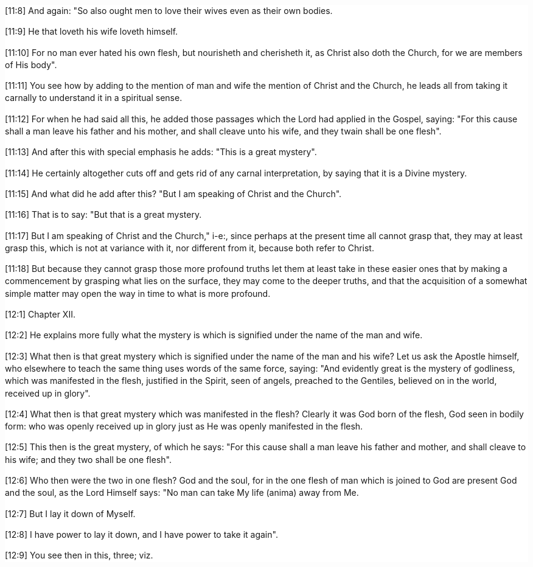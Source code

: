 [11:8] And again: "So also ought men to love their wives even as their own bodies.

[11:9] He that loveth his wife loveth himself.

[11:10] For no man ever hated his own flesh, but nourisheth and cherisheth it, as Christ also doth the Church, for we are members of His body".

[11:11] You see how by adding to the mention of man and wife the mention of Christ and the Church, he leads all from taking it carnally to understand it in a spiritual sense.

[11:12] For when he had said all this, he added those passages which the Lord had applied in the Gospel, saying: "For this cause shall a man leave his father and his mother, and shall cleave unto his wife, and they twain shall be one flesh".

[11:13] And after this with special emphasis he adds: "This is a great mystery".

[11:14] He certainly altogether cuts off and gets rid of any carnal interpretation, by saying that it is a Divine mystery.

[11:15] And what did he add after this? "But I am speaking of Christ and the Church".

[11:16] That is to say: "But that is a great mystery.

[11:17] But I am speaking of Christ and the Church," i-e:, since perhaps at the present time all cannot grasp that, they may at least grasp this, which is not at variance with it, nor different from it,  because both refer to Christ.

[11:18] But because they cannot grasp those more profound truths let them at least take in these easier ones that by making a commencement by grasping what lies on the surface, they may come to the deeper truths, and that the acquisition of a somewhat simple matter may open the way in time to what is more profound.

[12:1] Chapter XII.

[12:2] He explains more fully what the mystery is which is signified under the name of the man and wife.

[12:3] What then is that great mystery which is signified under the name of the man and his wife? Let us ask the Apostle himself, who elsewhere to teach the same thing uses words of the same force, saying: "And evidently great is the mystery of godliness, which was manifested in the flesh, justified in the Spirit, seen of angels, preached to the Gentiles, believed on in the world, received up in glory".

[12:4] What then is that great mystery which was manifested in the flesh? Clearly it was God born of the flesh, God seen in bodily form: who was openly received up in glory just as He was openly manifested in the flesh.

[12:5] This then is the great mystery, of which he says: "For this cause shall a man leave his father and mother, and shall cleave to his wife; and they two shall be one flesh".

[12:6] Who then were the two in one flesh? God and the soul, for in the one flesh of man which is joined to God are present God and the soul, as the Lord Himself says: "No man can take My life (anima) away from Me.

[12:7] But I lay it down of Myself.

[12:8] I have power to lay it down, and I have power to take it again".

[12:9] You see then in this, three; viz.
